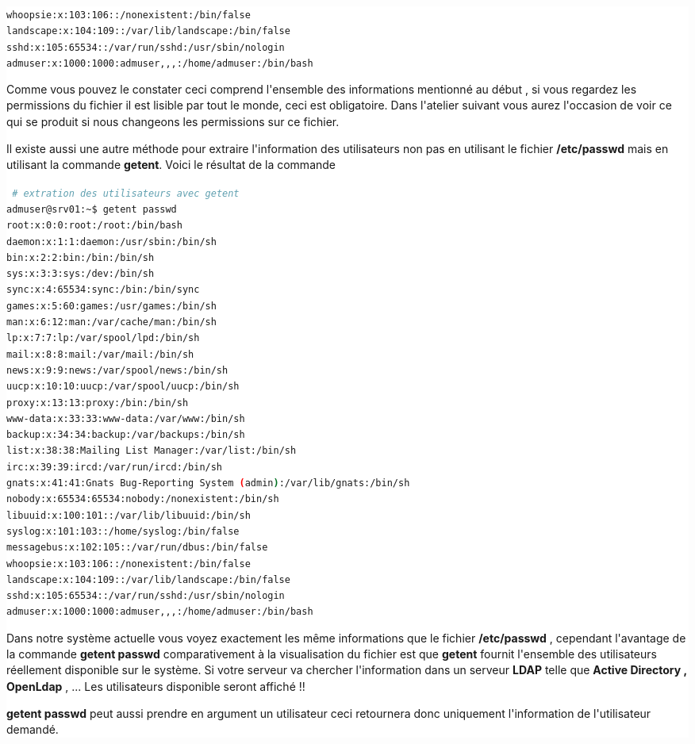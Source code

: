 ```bash
whoopsie:x:103:106::/nonexistent:/bin/false
landscape:x:104:109::/var/lib/landscape:/bin/false
sshd:x:105:65534::/var/run/sshd:/usr/sbin/nologin
admuser:x:1000:1000:admuser,,,:/home/admuser:/bin/bash
```

Comme vous pouvez le constater ceci comprend l'ensemble des informations mentionné au début ,  si vous regardez les permissions du fichier il est lisible par tout le monde, ceci est obligatoire. Dans l'atelier suivant vous aurez l'occasion de voir ce qui se produit si nous changeons les permissions sur ce fichier.

Il existe aussi une autre méthode pour extraire l'information des utilisateurs non pas en utilisant le fichier **/etc/passwd** mais en utilisant la commande **getent**. Voici le résultat de la commande

```bash
 # extration des utilisateurs avec getent
admuser@srv01:~$ getent passwd
root:x:0:0:root:/root:/bin/bash
daemon:x:1:1:daemon:/usr/sbin:/bin/sh
bin:x:2:2:bin:/bin:/bin/sh
sys:x:3:3:sys:/dev:/bin/sh
sync:x:4:65534:sync:/bin:/bin/sync
games:x:5:60:games:/usr/games:/bin/sh
man:x:6:12:man:/var/cache/man:/bin/sh
lp:x:7:7:lp:/var/spool/lpd:/bin/sh
mail:x:8:8:mail:/var/mail:/bin/sh
news:x:9:9:news:/var/spool/news:/bin/sh
uucp:x:10:10:uucp:/var/spool/uucp:/bin/sh
proxy:x:13:13:proxy:/bin:/bin/sh
www-data:x:33:33:www-data:/var/www:/bin/sh
backup:x:34:34:backup:/var/backups:/bin/sh
list:x:38:38:Mailing List Manager:/var/list:/bin/sh
irc:x:39:39:ircd:/var/run/ircd:/bin/sh
gnats:x:41:41:Gnats Bug-Reporting System (admin):/var/lib/gnats:/bin/sh
nobody:x:65534:65534:nobody:/nonexistent:/bin/sh
libuuid:x:100:101::/var/lib/libuuid:/bin/sh
syslog:x:101:103::/home/syslog:/bin/false
messagebus:x:102:105::/var/run/dbus:/bin/false
whoopsie:x:103:106::/nonexistent:/bin/false
landscape:x:104:109::/var/lib/landscape:/bin/false
sshd:x:105:65534::/var/run/sshd:/usr/sbin/nologin
admuser:x:1000:1000:admuser,,,:/home/admuser:/bin/bash
```

Dans notre système actuelle vous voyez exactement les même informations que le fichier **/etc/passwd** , cependant l'avantage de la commande **getent passwd** comparativement à la visualisation du fichier est que **getent** fournit l'ensemble des utilisateurs réellement disponible sur le système. Si votre serveur va chercher l'information dans un serveur **LDAP** telle que **Active Directory , OpenLdap** , ... Les utilisateurs disponible seront affiché !! 

**getent passwd** peut aussi prendre en argument un utilisateur ceci retournera donc uniquement l'information de l'utilisateur demandé.
